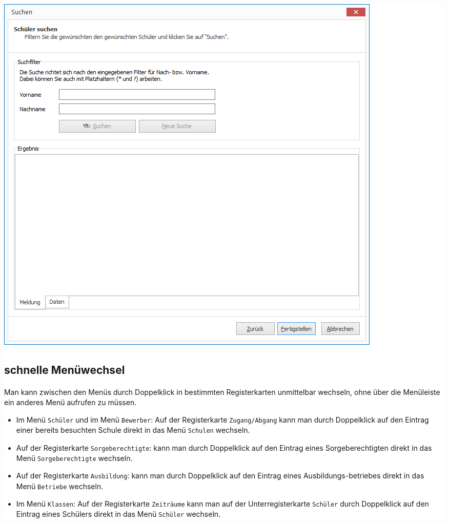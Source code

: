 ![Dialog `Suchen` für Schüler](../assets/images/sortieren/sortieren_09suchen2.png)



## schnelle Menüwechsel

Man kann zwischen den Menüs durch Doppelklick in bestimmten Registerkarten unmittelbar wechseln, ohne über die Menüleiste ein anderes Menü aufrufen zu müssen. 

* Im Menü `Schüler` und im Menü `Bewerber`: Auf der Registerkarte `Zugang/Abgang` kann man durch Doppelklick auf den Eintrag einer bereits besuchten Schule direkt in das Menü `Schulen` wechseln.

* Auf der Registerkarte `Sorgeberechtigte`: kann man durch Doppelklick auf den Eintrag eines Sorgeberechtigten direkt in das Menü `Sorgeberechtigte` wechseln.

* Auf der Registerkarte `Ausbildung`: kann man durch Doppelklick auf den Eintrag eines Ausbildungs-betriebes direkt in das Menü `Betriebe` wechseln.

* Im Menü `Klassen`: Auf der Registerkarte `Zeiträume` kann man auf der Unterregisterkarte `Schüler` durch Doppelklick auf den Eintrag eines Schülers direkt in das Menü `Schüler` wechseln.
